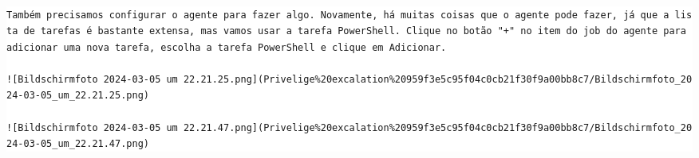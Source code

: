     Também precisamos configurar o agente para fazer algo. Novamente, há muitas coisas que o agente pode fazer, já que a lista de tarefas é bastante extensa, mas vamos usar a tarefa PowerShell. Clique no botão "+" no item do job do agente para adicionar uma nova tarefa, escolha a tarefa PowerShell e clique em Adicionar.
    
    ![Bildschirmfoto 2024-03-05 um 22.21.25.png](Privelige%20excalation%20959f3e5c95f04c0cb21f30f9a00bb8c7/Bildschirmfoto_2024-03-05_um_22.21.25.png)
    
    ![Bildschirmfoto 2024-03-05 um 22.21.47.png](Privelige%20excalation%20959f3e5c95f04c0cb21f30f9a00bb8c7/Bildschirmfoto_2024-03-05_um_22.21.47.png)
    